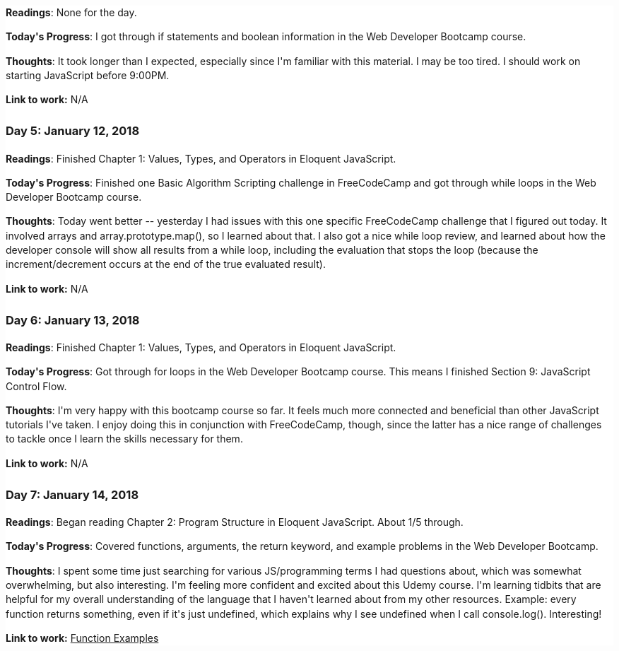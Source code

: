**Readings**: None for the day.

**Today's Progress**: I got through if statements and boolean information in the Web Developer Bootcamp course.

**Thoughts**:  It took longer than I expected, especially since I'm familiar with this material. I may be too tired. I should work on starting JavaScript before 9:00PM.

**Link to work:** N/A


### Day 5: January 12, 2018

**Readings**: Finished Chapter 1: Values, Types, and Operators in Eloquent JavaScript.

**Today's Progress**: Finished one Basic Algorithm Scripting challenge in FreeCodeCamp and got through while loops in the Web Developer Bootcamp course.

**Thoughts**:  Today went better -- yesterday I had issues with this one specific FreeCodeCamp challenge that I figured out today. It involved arrays and array.prototype.map(), so I learned about that. I also got a nice while loop review, and learned about how the developer console will show all results from a while loop, including the evaluation that stops the loop (because the increment/decrement occurs at the end of the true evaluated result).

**Link to work:** N/A


### Day 6: January 13, 2018

**Readings**: Finished Chapter 1: Values, Types, and Operators in Eloquent JavaScript.

**Today's Progress**: Got through for loops in the Web Developer Bootcamp course. This means I finished Section 9: JavaScript Control Flow.

**Thoughts**:  I'm very happy with this bootcamp course so far. It feels much more connected and beneficial than other JavaScript tutorials I've taken. I enjoy doing this in conjunction with FreeCodeCamp, though, since the latter has a nice range of challenges to tackle once I learn the skills necessary for them.

**Link to work:** N/A


### Day 7: January 14, 2018

**Readings**: Began reading Chapter 2: Program Structure in Eloquent JavaScript. About 1/5 through.

**Today's Progress**: Covered functions, arguments, the return keyword, and example problems in the Web Developer Bootcamp.

**Thoughts**:  I spent some time just searching for various JS/programming terms I had questions about, which was somewhat overwhelming, but also interesting. I'm feeling more confident and excited about this Udemy course. I'm learning tidbits that are helpful for my overall understanding of the language that I haven't learned about from my other resources. Example: every function returns something, even if it's just undefined, which explains why I see undefined when I call console.log(). Interesting!

**Link to work:** [Function Examples](https://github.com/Ellestial/100-days-of-code/blob/master/code-examples/day007scriptFunction.js)
